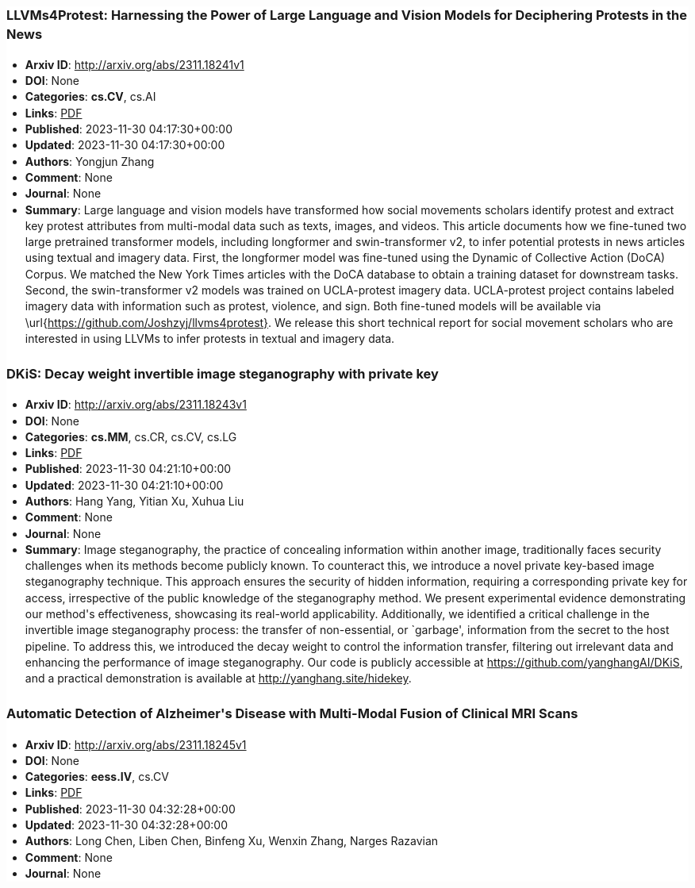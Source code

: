 

### LLVMs4Protest: Harnessing the Power of Large Language and Vision Models for Deciphering Protests in the News
- **Arxiv ID**: http://arxiv.org/abs/2311.18241v1
- **DOI**: None
- **Categories**: **cs.CV**, cs.AI
- **Links**: [PDF](http://arxiv.org/pdf/2311.18241v1)
- **Published**: 2023-11-30 04:17:30+00:00
- **Updated**: 2023-11-30 04:17:30+00:00
- **Authors**: Yongjun Zhang
- **Comment**: None
- **Journal**: None
- **Summary**: Large language and vision models have transformed how social movements scholars identify protest and extract key protest attributes from multi-modal data such as texts, images, and videos. This article documents how we fine-tuned two large pretrained transformer models, including longformer and swin-transformer v2, to infer potential protests in news articles using textual and imagery data. First, the longformer model was fine-tuned using the Dynamic of Collective Action (DoCA) Corpus. We matched the New York Times articles with the DoCA database to obtain a training dataset for downstream tasks. Second, the swin-transformer v2 models was trained on UCLA-protest imagery data. UCLA-protest project contains labeled imagery data with information such as protest, violence, and sign. Both fine-tuned models will be available via \url{https://github.com/Joshzyj/llvms4protest}. We release this short technical report for social movement scholars who are interested in using LLVMs to infer protests in textual and imagery data.



### DKiS: Decay weight invertible image steganography with private key
- **Arxiv ID**: http://arxiv.org/abs/2311.18243v1
- **DOI**: None
- **Categories**: **cs.MM**, cs.CR, cs.CV, cs.LG
- **Links**: [PDF](http://arxiv.org/pdf/2311.18243v1)
- **Published**: 2023-11-30 04:21:10+00:00
- **Updated**: 2023-11-30 04:21:10+00:00
- **Authors**: Hang Yang, Yitian Xu, Xuhua Liu
- **Comment**: None
- **Journal**: None
- **Summary**: Image steganography, the practice of concealing information within another image, traditionally faces security challenges when its methods become publicly known. To counteract this, we introduce a novel private key-based image steganography technique. This approach ensures the security of hidden information, requiring a corresponding private key for access, irrespective of the public knowledge of the steganography method. We present experimental evidence demonstrating our method's effectiveness, showcasing its real-world applicability. Additionally, we identified a critical challenge in the invertible image steganography process: the transfer of non-essential, or `garbage', information from the secret to the host pipeline. To address this, we introduced the decay weight to control the information transfer, filtering out irrelevant data and enhancing the performance of image steganography. Our code is publicly accessible at https://github.com/yanghangAI/DKiS, and a practical demonstration is available at http://yanghang.site/hidekey.



### Automatic Detection of Alzheimer's Disease with Multi-Modal Fusion of Clinical MRI Scans
- **Arxiv ID**: http://arxiv.org/abs/2311.18245v1
- **DOI**: None
- **Categories**: **eess.IV**, cs.CV
- **Links**: [PDF](http://arxiv.org/pdf/2311.18245v1)
- **Published**: 2023-11-30 04:32:28+00:00
- **Updated**: 2023-11-30 04:32:28+00:00
- **Authors**: Long Chen, Liben Chen, Binfeng Xu, Wenxin Zhang, Narges Razavian
- **Comment**: None
- **Journal**: None